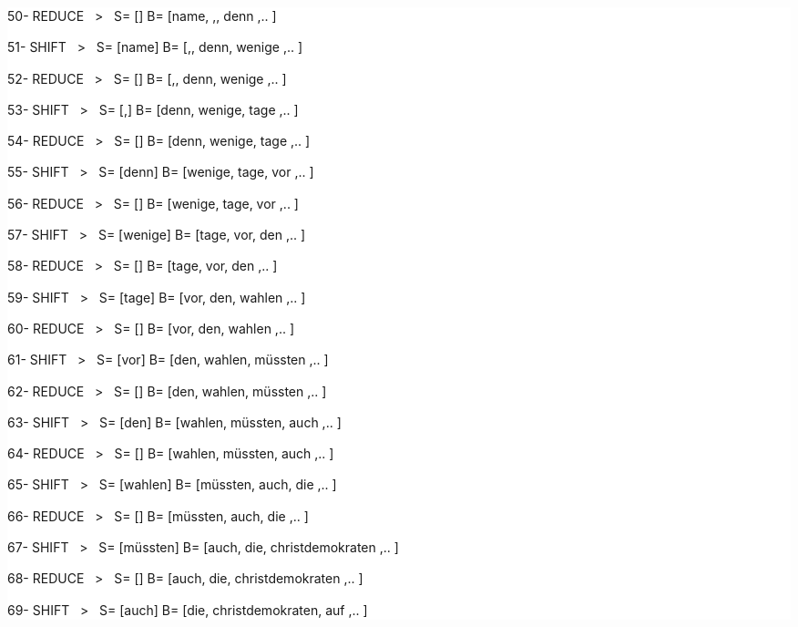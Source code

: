50- REDUCE&nbsp;&nbsp;&nbsp;>&nbsp;&nbsp;&nbsp;S= []   B= [name, ,, denn ,.. ]



51- SHIFT&nbsp;&nbsp;&nbsp;>&nbsp;&nbsp;&nbsp;S= [name]   B= [,, denn, wenige ,.. ]



52- REDUCE&nbsp;&nbsp;&nbsp;>&nbsp;&nbsp;&nbsp;S= []   B= [,, denn, wenige ,.. ]



53- SHIFT&nbsp;&nbsp;&nbsp;>&nbsp;&nbsp;&nbsp;S= [,]   B= [denn, wenige, tage ,.. ]



54- REDUCE&nbsp;&nbsp;&nbsp;>&nbsp;&nbsp;&nbsp;S= []   B= [denn, wenige, tage ,.. ]



55- SHIFT&nbsp;&nbsp;&nbsp;>&nbsp;&nbsp;&nbsp;S= [denn]   B= [wenige, tage, vor ,.. ]



56- REDUCE&nbsp;&nbsp;&nbsp;>&nbsp;&nbsp;&nbsp;S= []   B= [wenige, tage, vor ,.. ]



57- SHIFT&nbsp;&nbsp;&nbsp;>&nbsp;&nbsp;&nbsp;S= [wenige]   B= [tage, vor, den ,.. ]



58- REDUCE&nbsp;&nbsp;&nbsp;>&nbsp;&nbsp;&nbsp;S= []   B= [tage, vor, den ,.. ]



59- SHIFT&nbsp;&nbsp;&nbsp;>&nbsp;&nbsp;&nbsp;S= [tage]   B= [vor, den, wahlen ,.. ]



60- REDUCE&nbsp;&nbsp;&nbsp;>&nbsp;&nbsp;&nbsp;S= []   B= [vor, den, wahlen ,.. ]



61- SHIFT&nbsp;&nbsp;&nbsp;>&nbsp;&nbsp;&nbsp;S= [vor]   B= [den, wahlen, müssten ,.. ]



62- REDUCE&nbsp;&nbsp;&nbsp;>&nbsp;&nbsp;&nbsp;S= []   B= [den, wahlen, müssten ,.. ]



63- SHIFT&nbsp;&nbsp;&nbsp;>&nbsp;&nbsp;&nbsp;S= [den]   B= [wahlen, müssten, auch ,.. ]



64- REDUCE&nbsp;&nbsp;&nbsp;>&nbsp;&nbsp;&nbsp;S= []   B= [wahlen, müssten, auch ,.. ]



65- SHIFT&nbsp;&nbsp;&nbsp;>&nbsp;&nbsp;&nbsp;S= [wahlen]   B= [müssten, auch, die ,.. ]



66- REDUCE&nbsp;&nbsp;&nbsp;>&nbsp;&nbsp;&nbsp;S= []   B= [müssten, auch, die ,.. ]



67- SHIFT&nbsp;&nbsp;&nbsp;>&nbsp;&nbsp;&nbsp;S= [müssten]   B= [auch, die, christdemokraten ,.. ]



68- REDUCE&nbsp;&nbsp;&nbsp;>&nbsp;&nbsp;&nbsp;S= []   B= [auch, die, christdemokraten ,.. ]



69- SHIFT&nbsp;&nbsp;&nbsp;>&nbsp;&nbsp;&nbsp;S= [auch]   B= [die, christdemokraten, auf ,.. ]
